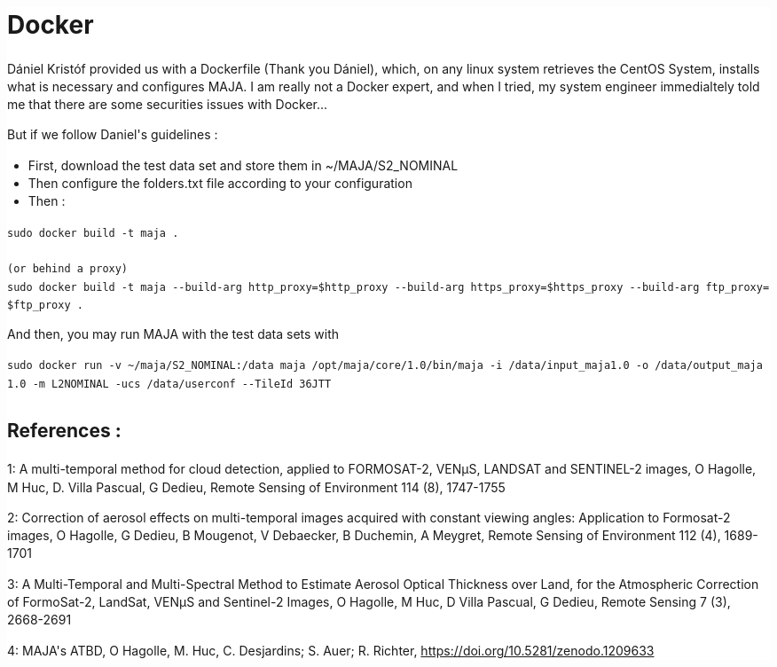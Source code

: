 
<a name="docker"></a>
# Docker

Dániel Kristóf provided us with a Dockerfile (Thank you Dániel), which, on any linux system retrieves the CentOS System, installs what is necessary and configures MAJA. I am really not a Docker expert, and when I tried, my system engineer immedialtely told me that there are some securities issues with Docker...

But if we follow Daniel's guidelines :

- First, download the test data set and store them in ~/MAJA/S2_NOMINAL
- Then configure the folders.txt file according to your configuration
- Then :
```
sudo docker build -t maja .

(or behind a proxy)
sudo docker build -t maja --build-arg http_proxy=$http_proxy --build-arg https_proxy=$https_proxy --build-arg ftp_proxy=$ftp_proxy .
```
And then, you may run MAJA with the test data sets with
```
sudo docker run -v ~/maja/S2_NOMINAL:/data maja /opt/maja/core/1.0/bin/maja -i /data/input_maja1.0 -o /data/output_maja1.0 -m L2NOMINAL -ucs /data/userconf --TileId 36JTT

```


## References :
<a name="ref1">1</a>: A multi-temporal method for cloud detection, applied to FORMOSAT-2, VENµS, LANDSAT and SENTINEL-2 images, O Hagolle, M Huc, D. Villa Pascual, G Dedieu, Remote Sensing of Environment 114 (8), 1747-1755

<a name="ref2">2</a>: Correction of aerosol effects on multi-temporal images acquired with constant viewing angles: Application to Formosat-2 images, O Hagolle, G Dedieu, B Mougenot, V Debaecker, B Duchemin, A Meygret, Remote Sensing of Environment 112 (4), 1689-1701

<a name="ref3">3</a>: A Multi-Temporal and Multi-Spectral Method to Estimate Aerosol Optical Thickness over Land, for the Atmospheric Correction of FormoSat-2, LandSat, VENμS and Sentinel-2 Images, O Hagolle, M Huc, D Villa Pascual, G Dedieu, Remote Sensing 7 (3), 2668-2691

<a name="ref4">4</a>: MAJA's ATBD, O Hagolle, M. Huc, C. Desjardins; S. Auer; R. Richter, https://doi.org/10.5281/zenodo.1209633


    
   

   
